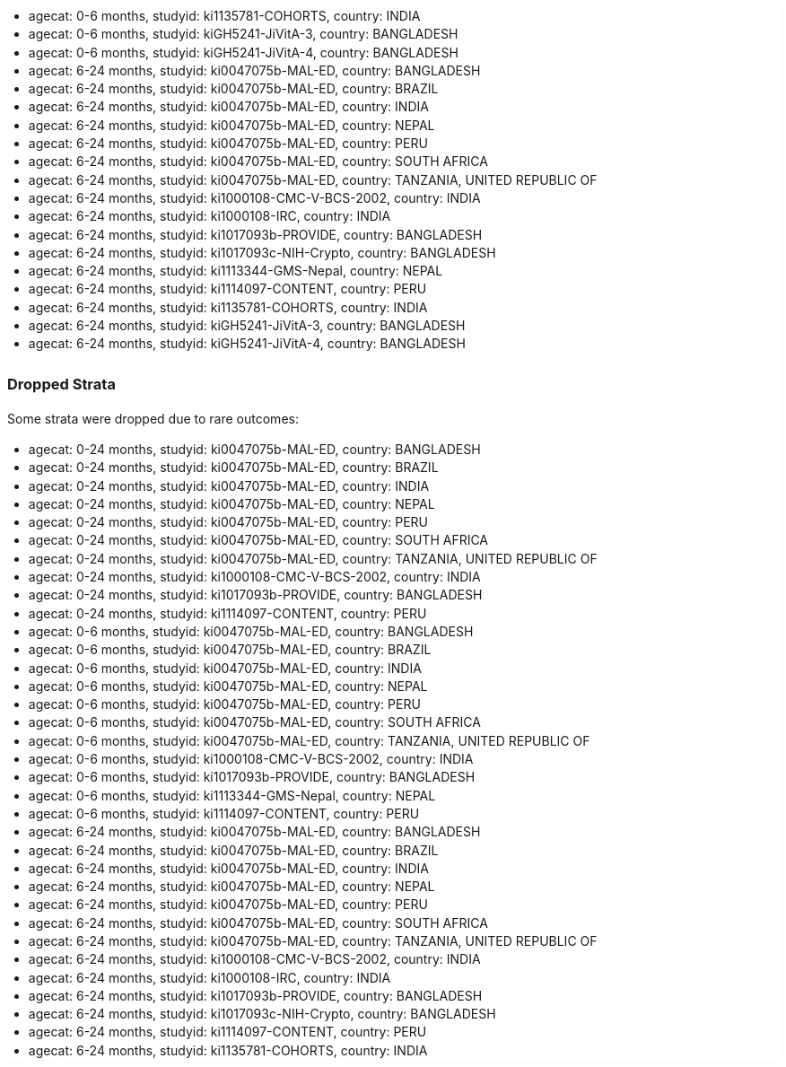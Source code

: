 * agecat: 0-6 months, studyid: ki1135781-COHORTS, country: INDIA
* agecat: 0-6 months, studyid: kiGH5241-JiVitA-3, country: BANGLADESH
* agecat: 0-6 months, studyid: kiGH5241-JiVitA-4, country: BANGLADESH
* agecat: 6-24 months, studyid: ki0047075b-MAL-ED, country: BANGLADESH
* agecat: 6-24 months, studyid: ki0047075b-MAL-ED, country: BRAZIL
* agecat: 6-24 months, studyid: ki0047075b-MAL-ED, country: INDIA
* agecat: 6-24 months, studyid: ki0047075b-MAL-ED, country: NEPAL
* agecat: 6-24 months, studyid: ki0047075b-MAL-ED, country: PERU
* agecat: 6-24 months, studyid: ki0047075b-MAL-ED, country: SOUTH AFRICA
* agecat: 6-24 months, studyid: ki0047075b-MAL-ED, country: TANZANIA, UNITED REPUBLIC OF
* agecat: 6-24 months, studyid: ki1000108-CMC-V-BCS-2002, country: INDIA
* agecat: 6-24 months, studyid: ki1000108-IRC, country: INDIA
* agecat: 6-24 months, studyid: ki1017093b-PROVIDE, country: BANGLADESH
* agecat: 6-24 months, studyid: ki1017093c-NIH-Crypto, country: BANGLADESH
* agecat: 6-24 months, studyid: ki1113344-GMS-Nepal, country: NEPAL
* agecat: 6-24 months, studyid: ki1114097-CONTENT, country: PERU
* agecat: 6-24 months, studyid: ki1135781-COHORTS, country: INDIA
* agecat: 6-24 months, studyid: kiGH5241-JiVitA-3, country: BANGLADESH
* agecat: 6-24 months, studyid: kiGH5241-JiVitA-4, country: BANGLADESH

### Dropped Strata

Some strata were dropped due to rare outcomes:

* agecat: 0-24 months, studyid: ki0047075b-MAL-ED, country: BANGLADESH
* agecat: 0-24 months, studyid: ki0047075b-MAL-ED, country: BRAZIL
* agecat: 0-24 months, studyid: ki0047075b-MAL-ED, country: INDIA
* agecat: 0-24 months, studyid: ki0047075b-MAL-ED, country: NEPAL
* agecat: 0-24 months, studyid: ki0047075b-MAL-ED, country: PERU
* agecat: 0-24 months, studyid: ki0047075b-MAL-ED, country: SOUTH AFRICA
* agecat: 0-24 months, studyid: ki0047075b-MAL-ED, country: TANZANIA, UNITED REPUBLIC OF
* agecat: 0-24 months, studyid: ki1000108-CMC-V-BCS-2002, country: INDIA
* agecat: 0-24 months, studyid: ki1017093b-PROVIDE, country: BANGLADESH
* agecat: 0-24 months, studyid: ki1114097-CONTENT, country: PERU
* agecat: 0-6 months, studyid: ki0047075b-MAL-ED, country: BANGLADESH
* agecat: 0-6 months, studyid: ki0047075b-MAL-ED, country: BRAZIL
* agecat: 0-6 months, studyid: ki0047075b-MAL-ED, country: INDIA
* agecat: 0-6 months, studyid: ki0047075b-MAL-ED, country: NEPAL
* agecat: 0-6 months, studyid: ki0047075b-MAL-ED, country: PERU
* agecat: 0-6 months, studyid: ki0047075b-MAL-ED, country: SOUTH AFRICA
* agecat: 0-6 months, studyid: ki0047075b-MAL-ED, country: TANZANIA, UNITED REPUBLIC OF
* agecat: 0-6 months, studyid: ki1000108-CMC-V-BCS-2002, country: INDIA
* agecat: 0-6 months, studyid: ki1017093b-PROVIDE, country: BANGLADESH
* agecat: 0-6 months, studyid: ki1113344-GMS-Nepal, country: NEPAL
* agecat: 0-6 months, studyid: ki1114097-CONTENT, country: PERU
* agecat: 6-24 months, studyid: ki0047075b-MAL-ED, country: BANGLADESH
* agecat: 6-24 months, studyid: ki0047075b-MAL-ED, country: BRAZIL
* agecat: 6-24 months, studyid: ki0047075b-MAL-ED, country: INDIA
* agecat: 6-24 months, studyid: ki0047075b-MAL-ED, country: NEPAL
* agecat: 6-24 months, studyid: ki0047075b-MAL-ED, country: PERU
* agecat: 6-24 months, studyid: ki0047075b-MAL-ED, country: SOUTH AFRICA
* agecat: 6-24 months, studyid: ki0047075b-MAL-ED, country: TANZANIA, UNITED REPUBLIC OF
* agecat: 6-24 months, studyid: ki1000108-CMC-V-BCS-2002, country: INDIA
* agecat: 6-24 months, studyid: ki1000108-IRC, country: INDIA
* agecat: 6-24 months, studyid: ki1017093b-PROVIDE, country: BANGLADESH
* agecat: 6-24 months, studyid: ki1017093c-NIH-Crypto, country: BANGLADESH
* agecat: 6-24 months, studyid: ki1114097-CONTENT, country: PERU
* agecat: 6-24 months, studyid: ki1135781-COHORTS, country: INDIA

